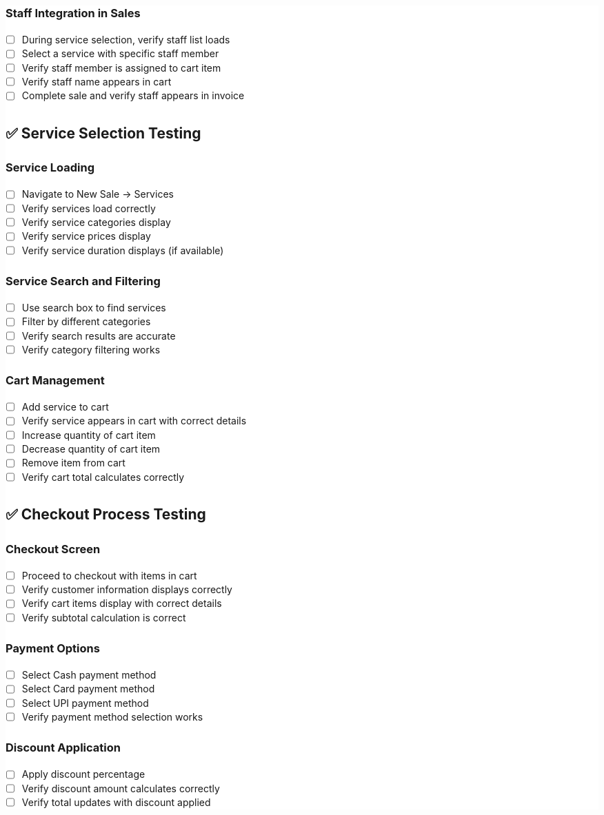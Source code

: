 ### Staff Integration in Sales
- [ ] During service selection, verify staff list loads
- [ ] Select a service with specific staff member
- [ ] Verify staff member is assigned to cart item
- [ ] Verify staff name appears in cart
- [ ] Complete sale and verify staff appears in invoice

## ✅ Service Selection Testing

### Service Loading
- [ ] Navigate to New Sale → Services
- [ ] Verify services load correctly
- [ ] Verify service categories display
- [ ] Verify service prices display
- [ ] Verify service duration displays (if available)

### Service Search and Filtering
- [ ] Use search box to find services
- [ ] Filter by different categories
- [ ] Verify search results are accurate
- [ ] Verify category filtering works

### Cart Management
- [ ] Add service to cart
- [ ] Verify service appears in cart with correct details
- [ ] Increase quantity of cart item
- [ ] Decrease quantity of cart item
- [ ] Remove item from cart
- [ ] Verify cart total calculates correctly

## ✅ Checkout Process Testing

### Checkout Screen
- [ ] Proceed to checkout with items in cart
- [ ] Verify customer information displays correctly
- [ ] Verify cart items display with correct details
- [ ] Verify subtotal calculation is correct

### Payment Options
- [ ] Select Cash payment method
- [ ] Select Card payment method  
- [ ] Select UPI payment method
- [ ] Verify payment method selection works

### Discount Application
- [ ] Apply discount percentage
- [ ] Verify discount amount calculates correctly
- [ ] Verify total updates with discount applied
